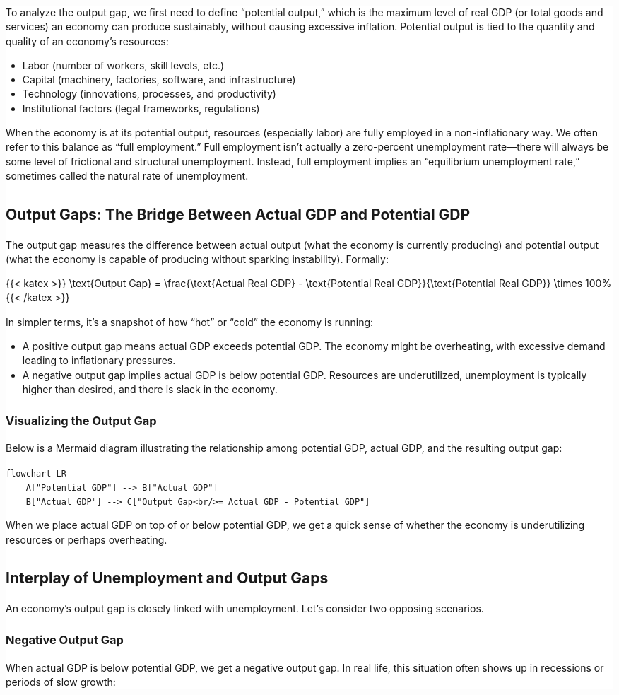 To analyze the output gap, we first need to define “potential output,” which is the maximum level of real GDP (or total goods and services) an economy can produce sustainably, without causing excessive inflation. Potential output is tied to the quantity and quality of an economy’s resources:

- Labor (number of workers, skill levels, etc.)
- Capital (machinery, factories, software, and infrastructure)
- Technology (innovations, processes, and productivity)
- Institutional factors (legal frameworks, regulations)

When the economy is at its potential output, resources (especially labor) are fully employed in a non-inflationary way. We often refer to this balance as “full employment.” Full employment isn’t actually a zero-percent unemployment rate—there will always be some level of frictional and structural unemployment. Instead, full employment implies an “equilibrium unemployment rate,” sometimes called the natural rate of unemployment.

## Output Gaps: The Bridge Between Actual GDP and Potential GDP

The output gap measures the difference between actual output (what the economy is currently producing) and potential output (what the economy is capable of producing without sparking instability). Formally:

{{< katex >}}
\text{Output Gap} = \frac{\text{Actual Real GDP} - \text{Potential Real GDP}}{\text{Potential Real GDP}} \times 100\%
{{< /katex >}}

In simpler terms, it’s a snapshot of how “hot” or “cold” the economy is running:

- A positive output gap means actual GDP exceeds potential GDP. The economy might be overheating, with excessive demand leading to inflationary pressures.
- A negative output gap implies actual GDP is below potential GDP. Resources are underutilized, unemployment is typically higher than desired, and there is slack in the economy.

### Visualizing the Output Gap

Below is a Mermaid diagram illustrating the relationship among potential GDP, actual GDP, and the resulting output gap:

```mermaid
flowchart LR
    A["Potential GDP"] --> B["Actual GDP"]
    B["Actual GDP"] --> C["Output Gap<br/>= Actual GDP - Potential GDP"]
```

When we place actual GDP on top of or below potential GDP, we get a quick sense of whether the economy is underutilizing resources or perhaps overheating.

## Interplay of Unemployment and Output Gaps

An economy’s output gap is closely linked with unemployment. Let’s consider two opposing scenarios.

### Negative Output Gap

When actual GDP is below potential GDP, we get a negative output gap. In real life, this situation often shows up in recessions or periods of slow growth:
